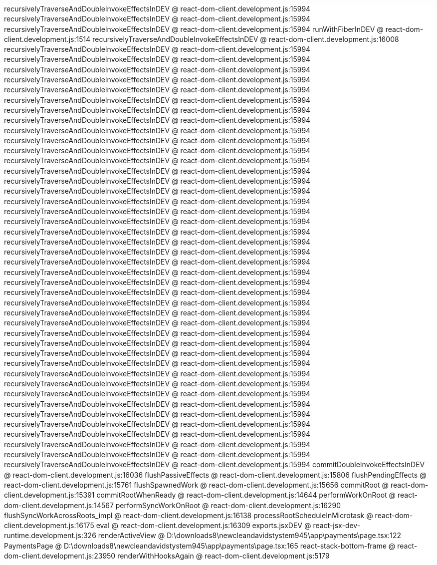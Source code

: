recursivelyTraverseAndDoubleInvokeEffectsInDEV @ react-dom-client.development.js:15994
recursivelyTraverseAndDoubleInvokeEffectsInDEV @ react-dom-client.development.js:15994
recursivelyTraverseAndDoubleInvokeEffectsInDEV @ react-dom-client.development.js:15994
runWithFiberInDEV @ react-dom-client.development.js:1514
recursivelyTraverseAndDoubleInvokeEffectsInDEV @ react-dom-client.development.js:16008
recursivelyTraverseAndDoubleInvokeEffectsInDEV @ react-dom-client.development.js:15994
recursivelyTraverseAndDoubleInvokeEffectsInDEV @ react-dom-client.development.js:15994
recursivelyTraverseAndDoubleInvokeEffectsInDEV @ react-dom-client.development.js:15994
recursivelyTraverseAndDoubleInvokeEffectsInDEV @ react-dom-client.development.js:15994
recursivelyTraverseAndDoubleInvokeEffectsInDEV @ react-dom-client.development.js:15994
recursivelyTraverseAndDoubleInvokeEffectsInDEV @ react-dom-client.development.js:15994
recursivelyTraverseAndDoubleInvokeEffectsInDEV @ react-dom-client.development.js:15994
recursivelyTraverseAndDoubleInvokeEffectsInDEV @ react-dom-client.development.js:15994
recursivelyTraverseAndDoubleInvokeEffectsInDEV @ react-dom-client.development.js:15994
recursivelyTraverseAndDoubleInvokeEffectsInDEV @ react-dom-client.development.js:15994
recursivelyTraverseAndDoubleInvokeEffectsInDEV @ react-dom-client.development.js:15994
recursivelyTraverseAndDoubleInvokeEffectsInDEV @ react-dom-client.development.js:15994
recursivelyTraverseAndDoubleInvokeEffectsInDEV @ react-dom-client.development.js:15994
recursivelyTraverseAndDoubleInvokeEffectsInDEV @ react-dom-client.development.js:15994
recursivelyTraverseAndDoubleInvokeEffectsInDEV @ react-dom-client.development.js:15994
recursivelyTraverseAndDoubleInvokeEffectsInDEV @ react-dom-client.development.js:15994
recursivelyTraverseAndDoubleInvokeEffectsInDEV @ react-dom-client.development.js:15994
recursivelyTraverseAndDoubleInvokeEffectsInDEV @ react-dom-client.development.js:15994
recursivelyTraverseAndDoubleInvokeEffectsInDEV @ react-dom-client.development.js:15994
recursivelyTraverseAndDoubleInvokeEffectsInDEV @ react-dom-client.development.js:15994
recursivelyTraverseAndDoubleInvokeEffectsInDEV @ react-dom-client.development.js:15994
recursivelyTraverseAndDoubleInvokeEffectsInDEV @ react-dom-client.development.js:15994
recursivelyTraverseAndDoubleInvokeEffectsInDEV @ react-dom-client.development.js:15994
recursivelyTraverseAndDoubleInvokeEffectsInDEV @ react-dom-client.development.js:15994
recursivelyTraverseAndDoubleInvokeEffectsInDEV @ react-dom-client.development.js:15994
recursivelyTraverseAndDoubleInvokeEffectsInDEV @ react-dom-client.development.js:15994
recursivelyTraverseAndDoubleInvokeEffectsInDEV @ react-dom-client.development.js:15994
recursivelyTraverseAndDoubleInvokeEffectsInDEV @ react-dom-client.development.js:15994
recursivelyTraverseAndDoubleInvokeEffectsInDEV @ react-dom-client.development.js:15994
recursivelyTraverseAndDoubleInvokeEffectsInDEV @ react-dom-client.development.js:15994
recursivelyTraverseAndDoubleInvokeEffectsInDEV @ react-dom-client.development.js:15994
recursivelyTraverseAndDoubleInvokeEffectsInDEV @ react-dom-client.development.js:15994
recursivelyTraverseAndDoubleInvokeEffectsInDEV @ react-dom-client.development.js:15994
recursivelyTraverseAndDoubleInvokeEffectsInDEV @ react-dom-client.development.js:15994
recursivelyTraverseAndDoubleInvokeEffectsInDEV @ react-dom-client.development.js:15994
recursivelyTraverseAndDoubleInvokeEffectsInDEV @ react-dom-client.development.js:15994
recursivelyTraverseAndDoubleInvokeEffectsInDEV @ react-dom-client.development.js:15994
recursivelyTraverseAndDoubleInvokeEffectsInDEV @ react-dom-client.development.js:15994
recursivelyTraverseAndDoubleInvokeEffectsInDEV @ react-dom-client.development.js:15994
recursivelyTraverseAndDoubleInvokeEffectsInDEV @ react-dom-client.development.js:15994
recursivelyTraverseAndDoubleInvokeEffectsInDEV @ react-dom-client.development.js:15994
recursivelyTraverseAndDoubleInvokeEffectsInDEV @ react-dom-client.development.js:15994
commitDoubleInvokeEffectsInDEV @ react-dom-client.development.js:16036
flushPassiveEffects @ react-dom-client.development.js:15806
flushPendingEffects @ react-dom-client.development.js:15761
flushSpawnedWork @ react-dom-client.development.js:15656
commitRoot @ react-dom-client.development.js:15391
commitRootWhenReady @ react-dom-client.development.js:14644
performWorkOnRoot @ react-dom-client.development.js:14567
performSyncWorkOnRoot @ react-dom-client.development.js:16290
flushSyncWorkAcrossRoots_impl @ react-dom-client.development.js:16138
processRootScheduleInMicrotask @ react-dom-client.development.js:16175
eval @ react-dom-client.development.js:16309
<AccountSummaryView>
exports.jsxDEV @ react-jsx-dev-runtime.development.js:326
renderActiveView @ D:\downloads8\newcleandavidstystem945\app\payments\page.tsx:122
PaymentsPage @ D:\downloads8\newcleandavidstystem945\app\payments\page.tsx:165
react-stack-bottom-frame @ react-dom-client.development.js:23950
renderWithHooksAgain @ react-dom-client.development.js:5179